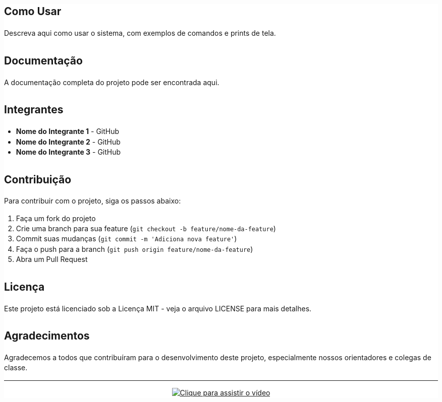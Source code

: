 ## Como Usar
Descreva aqui como usar o sistema, com exemplos de comandos e prints de tela.

## Documentação
A documentação completa do projeto pode ser encontrada aqui.

## Integrantes
- **Nome do Integrante 1** - GitHub
- **Nome do Integrante 2** - GitHub
- **Nome do Integrante 3** - GitHub

## Contribuição
Para contribuir com o projeto, siga os passos abaixo:

1. Faça um fork do projeto
2. Crie uma branch para sua feature (`git checkout -b feature/nome-da-feature`)
3. Commit suas mudanças (`git commit -m 'Adiciona nova feature'`)
4. Faça o push para a branch (`git push origin feature/nome-da-feature`)
5. Abra um Pull Request

## Licença
Este projeto está licenciado sob a Licença MIT - veja o arquivo LICENSE para mais detalhes.

## Agradecimentos
Agradecemos a todos que contribuíram para o desenvolvimento deste projeto, especialmente nossos orientadores e colegas de classe.

---

<div align="center">
  <a href="https://github.com/Raphaelfreitas2334/InovaEstoque1/blob/InovaEstoque-V3.12.0/wwwroot/imagens/Gravando%202024-05-29%20212418.mp4">
    <img src="https://github.com/seu-usuario/seu-repositorio/raw/main/assets/preview-image.png" alt="Clique para assistir o vídeo" width="100" height="100">
  </a>
</div>
